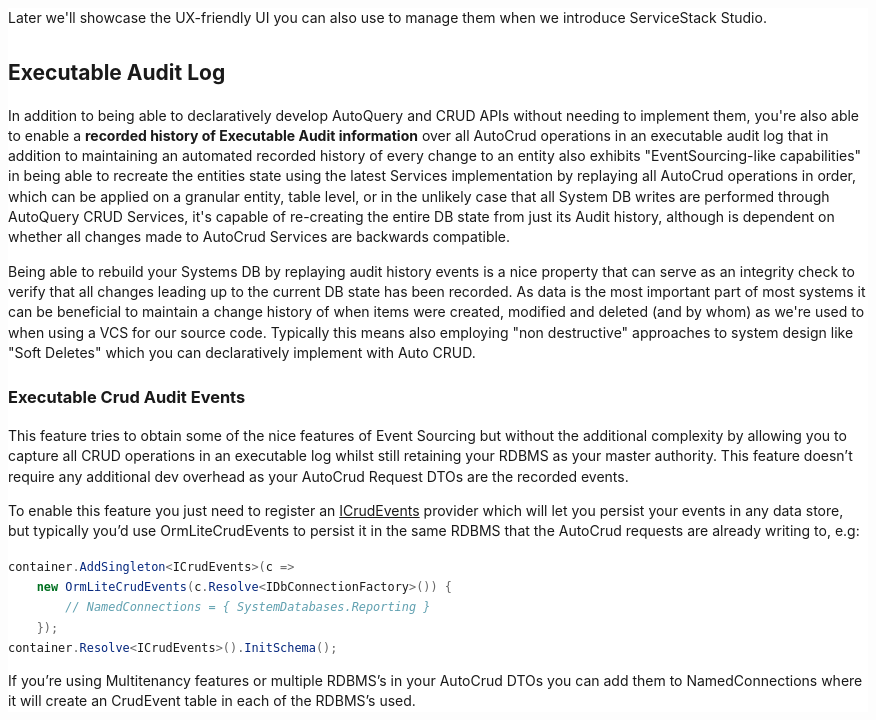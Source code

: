 Later we'll showcase the UX-friendly UI you can also use to manage them when we introduce ServiceStack Studio.

## Executable Audit Log

In addition to being able to declaratively develop AutoQuery and CRUD APIs without needing to implement them, you're also able
to enable a **recorded history of Executable Audit information** over all AutoCrud operations in an executable audit log that in addition
to maintaining an automated recorded history of every change to an entity also exhibits "EventSourcing-like capabilities" in being able
to recreate the entities state using the latest Services implementation by replaying all AutoCrud operations in order, which can be 
applied on a granular entity, table level, or in the unlikely case that all System DB writes are performed through AutoQuery CRUD Services, 
it's capable of re-creating the entire DB state from just its Audit history, although is dependent on whether all changes made to
AutoCrud Services are backwards compatible.

Being able to rebuild your Systems DB by replaying audit history events is a nice property that can serve as an integrity check to
verify that all changes leading up to the current DB state has been recorded. As data is the most important part of most systems it
can be beneficial to maintain a change history of when items were created, modified and deleted (and by whom) as we're used to 
when using a VCS for our source code. Typically this means also employing "non destructive" approaches to system design like "Soft Deletes" 
which you can declaratively implement with Auto CRUD.

### Executable Crud Audit Events

This feature tries to obtain some of the nice features of Event Sourcing but without the additional complexity by allowing you to 
capture all CRUD operations in an executable log whilst still retaining your RDBMS as your master authority. 
This feature doesn’t require any additional dev overhead as your AutoCrud Request DTOs are the recorded events.

To enable this feature you just need to register an [ICrudEvents](https://github.com/ServiceStack/ServiceStack/blob/master/src/ServiceStack.Server/CrudEvents.cs) 
provider which will let you persist your events in any data store, but typically you’d use OrmLiteCrudEvents to persist it in 
the same RDBMS that the AutoCrud requests are already writing to, e.g:

```csharp
container.AddSingleton<ICrudEvents>(c =>
    new OrmLiteCrudEvents(c.Resolve<IDbConnectionFactory>()) {
        // NamedConnections = { SystemDatabases.Reporting }
    });
container.Resolve<ICrudEvents>().InitSchema();
```

If you’re using Multitenancy features or multiple RDBMS’s in your AutoCrud DTOs you can add them to NamedConnections where 
it will create an CrudEvent table in each of the RDBMS’s used.
